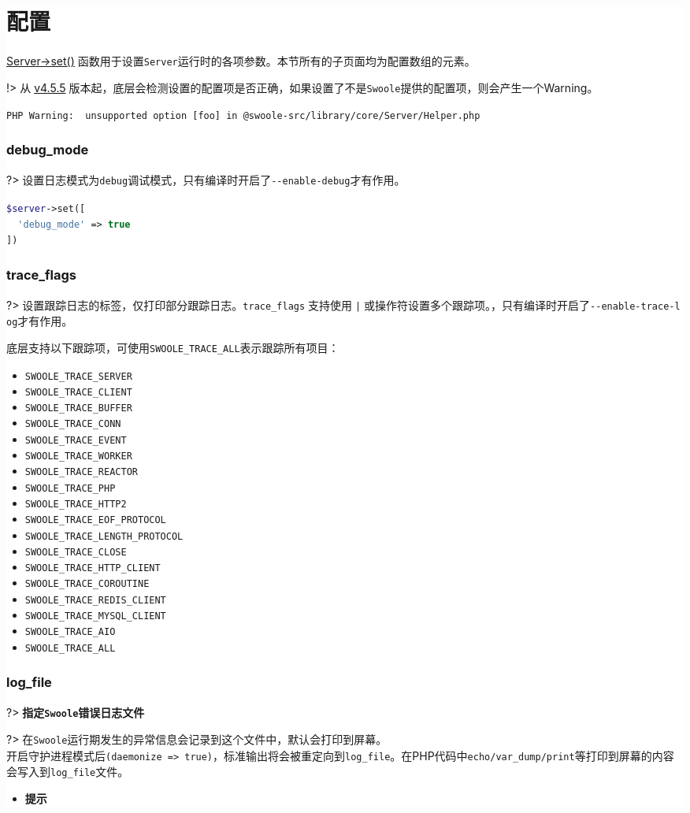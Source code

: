 # 配置

[Server->set()](/server/methods?id=set) 函数用于设置`Server`运行时的各项参数。本节所有的子页面均为配置数组的元素。

!> 从 [v4.5.5](/version/log?id=v455) 版本起，底层会检测设置的配置项是否正确，如果设置了不是`Swoole`提供的配置项，则会产生一个Warning。

```shell
PHP Warning:  unsupported option [foo] in @swoole-src/library/core/Server/Helper.php 
```

### debug_mode

?> 设置日志模式为`debug`调试模式，只有编译时开启了`--enable-debug`才有作用。

```php
$server->set([
  'debug_mode' => true
])
```

### trace_flags

?> 设置跟踪日志的标签，仅打印部分跟踪日志。`trace_flags` 支持使用 `|` 或操作符设置多个跟踪项。，只有编译时开启了`--enable-trace-log`才有作用。

底层支持以下跟踪项，可使用`SWOOLE_TRACE_ALL`表示跟踪所有项目：

* `SWOOLE_TRACE_SERVER`
* `SWOOLE_TRACE_CLIENT`
* `SWOOLE_TRACE_BUFFER`
* `SWOOLE_TRACE_CONN`
* `SWOOLE_TRACE_EVENT`
* `SWOOLE_TRACE_WORKER`
* `SWOOLE_TRACE_REACTOR`
* `SWOOLE_TRACE_PHP`
* `SWOOLE_TRACE_HTTP2`
* `SWOOLE_TRACE_EOF_PROTOCOL`
* `SWOOLE_TRACE_LENGTH_PROTOCOL`
* `SWOOLE_TRACE_CLOSE`
* `SWOOLE_TRACE_HTTP_CLIENT`
* `SWOOLE_TRACE_COROUTINE`
* `SWOOLE_TRACE_REDIS_CLIENT`
* `SWOOLE_TRACE_MYSQL_CLIENT`
* `SWOOLE_TRACE_AIO`
* `SWOOLE_TRACE_ALL`

### log_file

?> **指定`Swoole`错误日志文件**

?> 在`Swoole`运行期发生的异常信息会记录到这个文件中，默认会打印到屏幕。  
开启守护进程模式后`(daemonize => true)`，标准输出将会被重定向到`log_file`。在PHP代码中`echo/var_dump/print`等打印到屏幕的内容会写入到`log_file`文件。

  * **提示**
